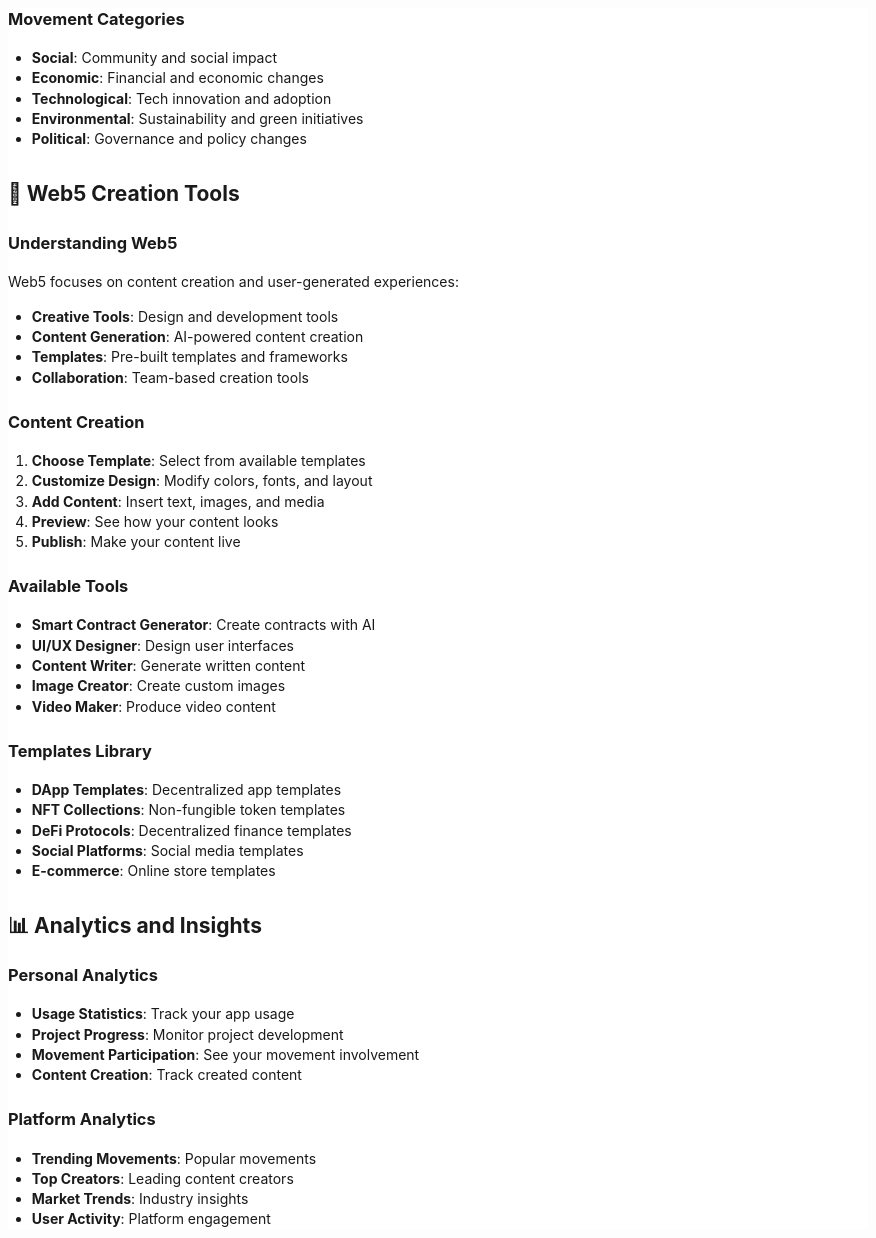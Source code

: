 ### Movement Categories
- **Social**: Community and social impact
- **Economic**: Financial and economic changes
- **Technological**: Tech innovation and adoption
- **Environmental**: Sustainability and green initiatives
- **Political**: Governance and policy changes

## 🎨 Web5 Creation Tools

### Understanding Web5
Web5 focuses on content creation and user-generated experiences:
- **Creative Tools**: Design and development tools
- **Content Generation**: AI-powered content creation
- **Templates**: Pre-built templates and frameworks
- **Collaboration**: Team-based creation tools

### Content Creation
1. **Choose Template**: Select from available templates
2. **Customize Design**: Modify colors, fonts, and layout
3. **Add Content**: Insert text, images, and media
4. **Preview**: See how your content looks
5. **Publish**: Make your content live

### Available Tools
- **Smart Contract Generator**: Create contracts with AI
- **UI/UX Designer**: Design user interfaces
- **Content Writer**: Generate written content
- **Image Creator**: Create custom images
- **Video Maker**: Produce video content

### Templates Library
- **DApp Templates**: Decentralized app templates
- **NFT Collections**: Non-fungible token templates
- **DeFi Protocols**: Decentralized finance templates
- **Social Platforms**: Social media templates
- **E-commerce**: Online store templates

## 📊 Analytics and Insights

### Personal Analytics
- **Usage Statistics**: Track your app usage
- **Project Progress**: Monitor project development
- **Movement Participation**: See your movement involvement
- **Content Creation**: Track created content

### Platform Analytics
- **Trending Movements**: Popular movements
- **Top Creators**: Leading content creators
- **Market Trends**: Industry insights
- **User Activity**: Platform engagement
